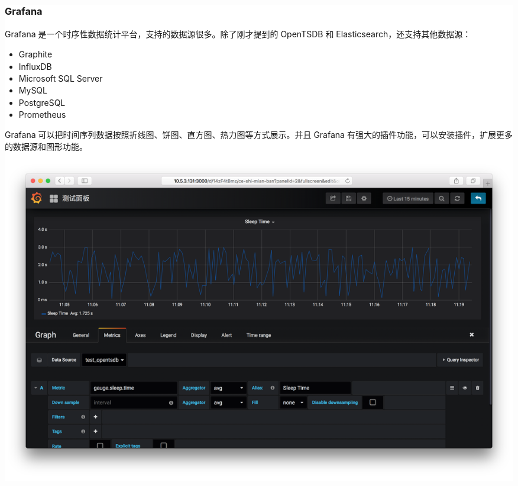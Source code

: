### Grafana

Grafana 是一个时序性数据统计平台，支持的数据源很多。除了刚才提到的 OpenTSDB 和 Elasticsearch，还支持其他数据源：

- Graphite
- InfluxDB
- Microsoft SQL Server
- MySQL
- PostgreSQL
- Prometheus

Grafana 可以把时间序列数据按照折线图、饼图、直方图、热力图等方式展示。并且 Grafana 有强大的插件功能，可以安装插件，扩展更多的数据源和图形功能。

![](https://github.com/lane-cn/spring-boot-metrics-sample/blob/master/images/grafana_edit.png?raw=true)
